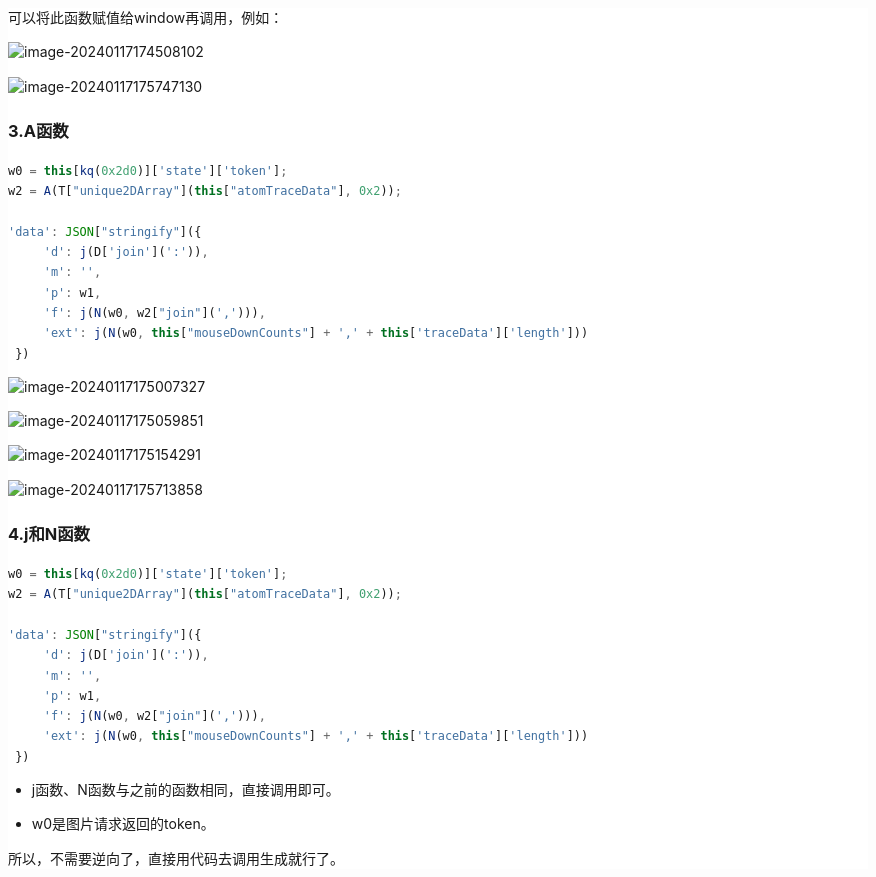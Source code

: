 可以将此函数赋值给window再调用，例如：

![image-20240117174508102](assets/image-20240117174508102.png)

![image-20240117175747130](assets/image-20240117175747130.png)





### 3.A函数

```javascript
w0 = this[kq(0x2d0)]['state']['token'];
w2 = A(T["unique2DArray"](this["atomTraceData"], 0x2));

'data': JSON["stringify"]({
     'd': j(D['join'](':')),
     'm': '',
     'p': w1,
     'f': j(N(w0, w2["join"](','))),
     'ext': j(N(w0, this["mouseDownCounts"] + ',' + this['traceData']['length']))
 })
```

![image-20240117175007327](assets/image-20240117175007327.png)

![image-20240117175059851](assets/image-20240117175059851.png)

![image-20240117175154291](assets/image-20240117175154291.png)

![image-20240117175713858](assets/image-20240117175713858.png)



### 4.j和N函数

```javascript
w0 = this[kq(0x2d0)]['state']['token'];
w2 = A(T["unique2DArray"](this["atomTraceData"], 0x2));

'data': JSON["stringify"]({
     'd': j(D['join'](':')),
     'm': '',
     'p': w1,
     'f': j(N(w0, w2["join"](','))),
     'ext': j(N(w0, this["mouseDownCounts"] + ',' + this['traceData']['length']))
 })
```

- j函数、N函数与之前的函数相同，直接调用即可。

- w0是图片请求返回的token。

所以，不需要逆向了，直接用代码去调用生成就行了。

